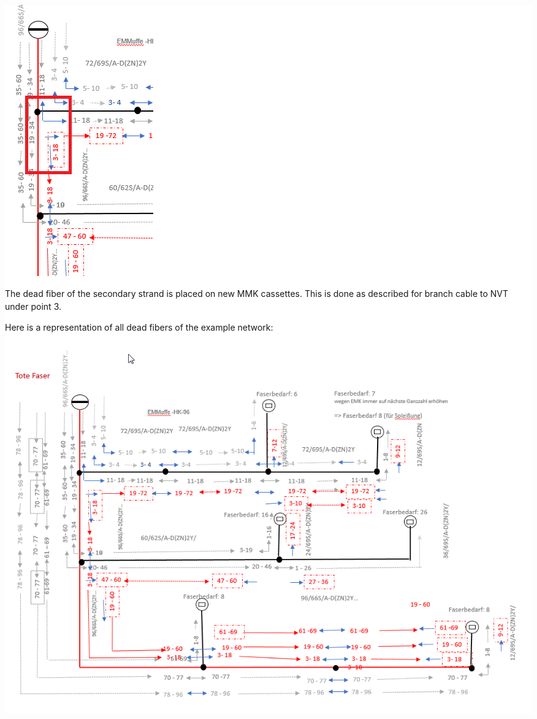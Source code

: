 ![](images/13405_18.gif)



The dead fiber of the secondary strand is placed on new MMK cassettes.
This is done as described for branch cable to NVT under point 3.

Here is a representation of all dead fibers of the example network:

![](images/13405_19.gif)
